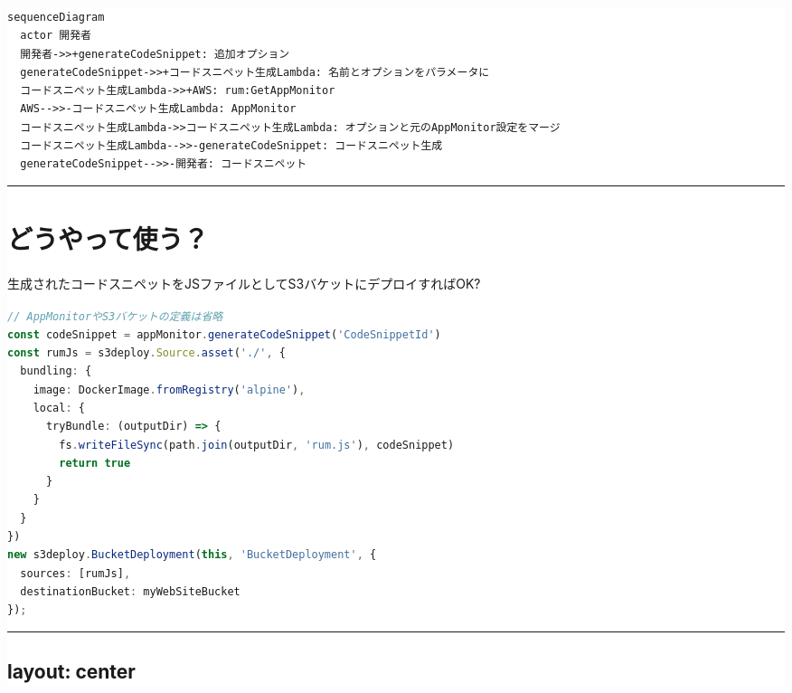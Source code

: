   <div class="bg-white col-span-3 -mt-28">

```mermaid
sequenceDiagram
  actor 開発者
  開発者->>+generateCodeSnippet: 追加オプション
  generateCodeSnippet->>+コードスニペット生成Lambda: 名前とオプションをパラメータに
  コードスニペット生成Lambda->>+AWS: rum:GetAppMonitor
  AWS-->>-コードスニペット生成Lambda: AppMonitor
  コードスニペット生成Lambda->>コードスニペット生成Lambda: オプションと元のAppMonitor設定をマージ
  コードスニペット生成Lambda-->>-generateCodeSnippet: コードスニペット生成
  generateCodeSnippet-->>-開発者: コードスニペット
```

  </div>
</div>

<style>
li {
  font-size: 1.4rem !important;
}
li li {
  font-size: 1.2rem !important;
}
</style>

---

# どうやって使う？
生成されたコードスニペットをJSファイルとしてS3バケットにデプロイすればOK?

```ts {2|3-13|14-17|all}
// AppMonitorやS3バケットの定義は省略
const codeSnippet = appMonitor.generateCodeSnippet('CodeSnippetId')
const rumJs = s3deploy.Source.asset('./', {
  bundling: {
    image: DockerImage.fromRegistry('alpine'),
    local: {
      tryBundle: (outputDir) => {
        fs.writeFileSync(path.join(outputDir, 'rum.js'), codeSnippet)
        return true
      }
    }
  }
})
new s3deploy.BucketDeployment(this, 'BucketDeployment', {
  sources: [rumJs],
  destinationBucket: myWebSiteBucket
});
```

---
layout: center
---
